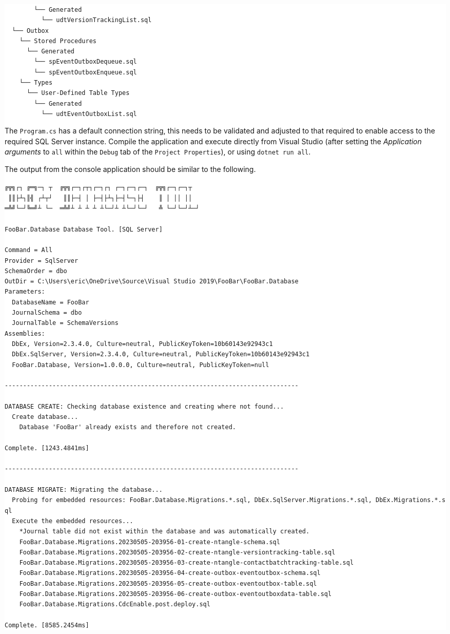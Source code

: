 ```
        └── Generated
          └── udtVersionTrackingList.sql
  └── Outbox
    └── Stored Procedures
      └── Generated
        └── spEventOutboxDequeue.sql
        └── spEventOutboxEnqueue.sql
    └── Types
      └── User-Defined Table Types
        └── Generated
          └── udtEventOutboxList.sql
```

The `Program.cs` has a default connection string, this needs to be validated and adjusted to that required to enable access to the required SQL Server instance. Compile the application and execute directly from Visual Studio (after setting the _Application arguments_ to `all` within the `Debug` tab of the `Project Properties`), or using `dotnet run all`.

The output from the console application should be similar to the following.

```
╔╦╗┌┐ ╔═╗─┐ ┬  ╔╦╗┌─┐┌┬┐┌─┐┌┐ ┌─┐┌─┐┌─┐  ╔╦╗┌─┐┌─┐┬
 ║║├┴┐║╣ ┌┴┬┘   ║║├─┤ │ ├─┤├┴┐├─┤└─┐├┤    ║ │ ││ ││
═╩╝└─┘╚═╝┴ └─  ═╩╝┴ ┴ ┴ ┴ ┴└─┘┴ ┴└─┘└─┘   ╩ └─┘└─┘┴─┘

FooBar.Database Database Tool. [SQL Server]

Command = All
Provider = SqlServer
SchemaOrder = dbo
OutDir = C:\Users\eric\OneDrive\Source\Visual Studio 2019\FooBar\FooBar.Database
Parameters:
  DatabaseName = FooBar
  JournalSchema = dbo
  JournalTable = SchemaVersions
Assemblies:
  DbEx, Version=2.3.4.0, Culture=neutral, PublicKeyToken=10b60143e92943c1
  DbEx.SqlServer, Version=2.3.4.0, Culture=neutral, PublicKeyToken=10b60143e92943c1
  FooBar.Database, Version=1.0.0.0, Culture=neutral, PublicKeyToken=null

--------------------------------------------------------------------------------

DATABASE CREATE: Checking database existence and creating where not found...
  Create database...
    Database 'FooBar' already exists and therefore not created.

Complete. [1243.4841ms]

--------------------------------------------------------------------------------

DATABASE MIGRATE: Migrating the database...
  Probing for embedded resources: FooBar.Database.Migrations.*.sql, DbEx.SqlServer.Migrations.*.sql, DbEx.Migrations.*.sql
  Execute the embedded resources...
    *Journal table did not exist within the database and was automatically created.
    FooBar.Database.Migrations.20230505-203956-01-create-ntangle-schema.sql
    FooBar.Database.Migrations.20230505-203956-02-create-ntangle-versiontracking-table.sql
    FooBar.Database.Migrations.20230505-203956-03-create-ntangle-contactbatchtracking-table.sql
    FooBar.Database.Migrations.20230505-203956-04-create-outbox-eventoutbox-schema.sql
    FooBar.Database.Migrations.20230505-203956-05-create-outbox-eventoutbox-table.sql
    FooBar.Database.Migrations.20230505-203956-06-create-outbox-eventoutboxdata-table.sql
    FooBar.Database.Migrations.CdcEnable.post.deploy.sql

Complete. [8585.2454ms]
```